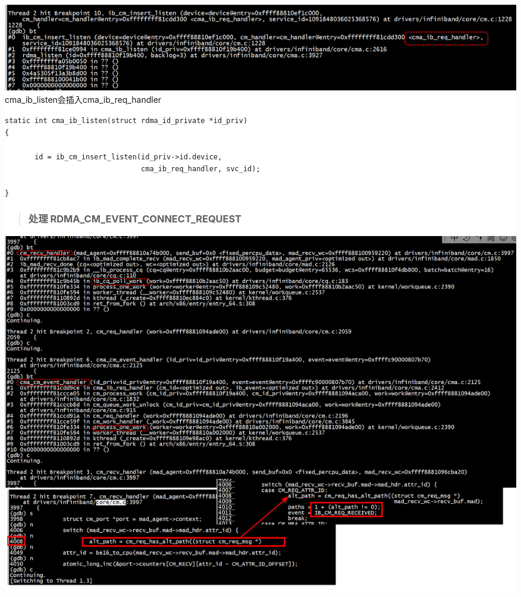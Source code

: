   ![images](kern7.png)
 cma_ib_listen会插入cma_ib_req_handler   
 ```
 static int cma_ib_listen(struct rdma_id_private *id_priv)
{
 
        id = ib_cm_insert_listen(id_priv->id.device,
                                 cma_ib_req_handler, svc_id);
        
}
 ```
 
>  ### 处理 RDMA_CM_EVENT_CONNECT_REQUEST
 ![images](kern5.png)
 